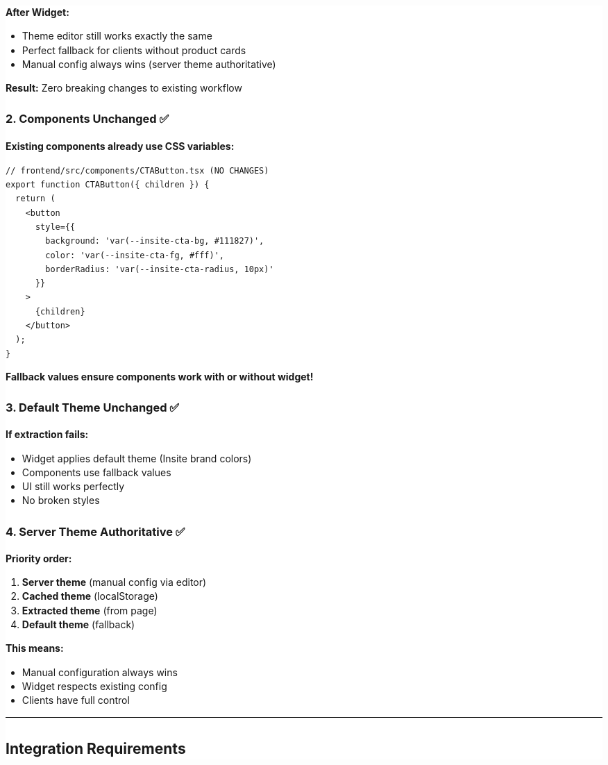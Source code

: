 **After Widget:**
- Theme editor still works exactly the same
- Perfect fallback for clients without product cards
- Manual config always wins (server theme authoritative)

**Result:** Zero breaking changes to existing workflow

### 2. Components Unchanged ✅

**Existing components already use CSS variables:**
```tsx
// frontend/src/components/CTAButton.tsx (NO CHANGES)
export function CTAButton({ children }) {
  return (
    <button
      style={{
        background: 'var(--insite-cta-bg, #111827)',
        color: 'var(--insite-cta-fg, #fff)',
        borderRadius: 'var(--insite-cta-radius, 10px)'
      }}
    >
      {children}
    </button>
  );
}
```

**Fallback values ensure components work with or without widget!**

### 3. Default Theme Unchanged ✅

**If extraction fails:**
- Widget applies default theme (Insite brand colors)
- Components use fallback values
- UI still works perfectly
- No broken styles

### 4. Server Theme Authoritative ✅

**Priority order:**
1. **Server theme** (manual config via editor)
2. **Cached theme** (localStorage)
3. **Extracted theme** (from page)
4. **Default theme** (fallback)

**This means:**
- Manual configuration always wins
- Widget respects existing config
- Clients have full control

---

## Integration Requirements
